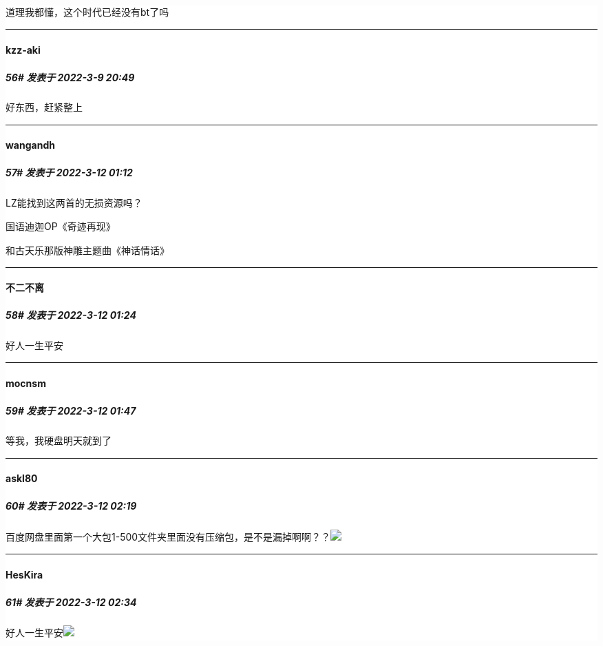 道理我都懂，这个时代已经没有bt了吗

*****

####  kzz-aki  
##### 56#       发表于 2022-3-9 20:49

好东西，赶紧整上

*****

####  wangandh  
##### 57#       发表于 2022-3-12 01:12

LZ能找到这两首的无损资源吗？

国语迪迦OP《奇迹再现》

和古天乐那版神雕主题曲《神话情话》

*****

####  不二不离  
##### 58#       发表于 2022-3-12 01:24

好人一生平安

*****

####  mocnsm  
##### 59#       发表于 2022-3-12 01:47

等我，我硬盘明天就到了

*****

####  askl80  
##### 60#       发表于 2022-3-12 02:19

百度网盘里面第一个大包1-500文件夹里面没有压缩包，是不是漏掉啊啊？？<img src="https://static.saraba1st.com/image/smiley/face2017/125.png" referrerpolicy="no-referrer">



*****

####  HesKira  
##### 61#       发表于 2022-3-12 02:34

好人一生平安<img src="https://static.saraba1st.com/image/smiley/face2017/062.gif" referrerpolicy="no-referrer">

